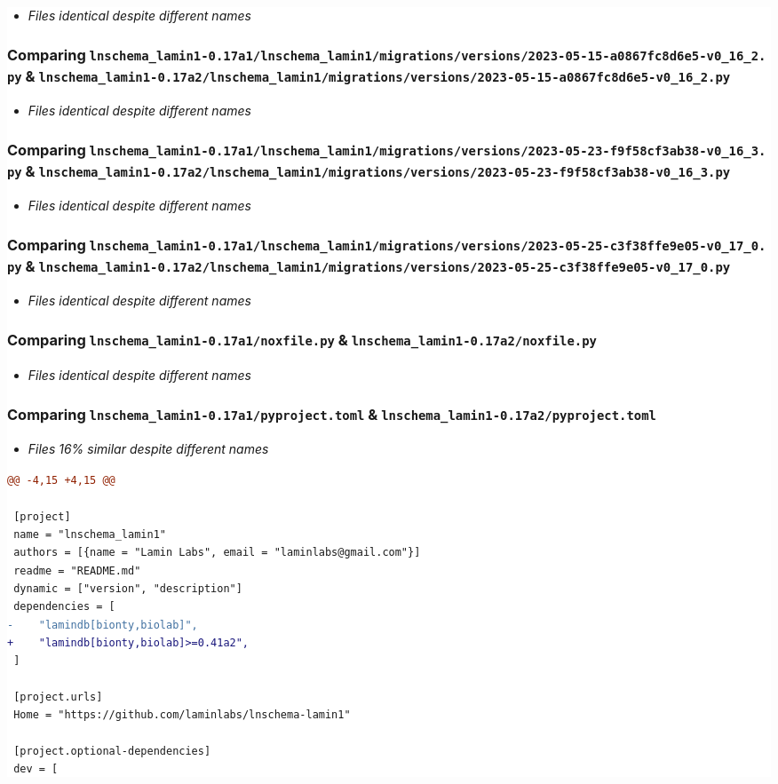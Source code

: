  * *Files identical despite different names*

### Comparing `lnschema_lamin1-0.17a1/lnschema_lamin1/migrations/versions/2023-05-15-a0867fc8d6e5-v0_16_2.py` & `lnschema_lamin1-0.17a2/lnschema_lamin1/migrations/versions/2023-05-15-a0867fc8d6e5-v0_16_2.py`

 * *Files identical despite different names*

### Comparing `lnschema_lamin1-0.17a1/lnschema_lamin1/migrations/versions/2023-05-23-f9f58cf3ab38-v0_16_3.py` & `lnschema_lamin1-0.17a2/lnschema_lamin1/migrations/versions/2023-05-23-f9f58cf3ab38-v0_16_3.py`

 * *Files identical despite different names*

### Comparing `lnschema_lamin1-0.17a1/lnschema_lamin1/migrations/versions/2023-05-25-c3f38ffe9e05-v0_17_0.py` & `lnschema_lamin1-0.17a2/lnschema_lamin1/migrations/versions/2023-05-25-c3f38ffe9e05-v0_17_0.py`

 * *Files identical despite different names*

### Comparing `lnschema_lamin1-0.17a1/noxfile.py` & `lnschema_lamin1-0.17a2/noxfile.py`

 * *Files identical despite different names*

### Comparing `lnschema_lamin1-0.17a1/pyproject.toml` & `lnschema_lamin1-0.17a2/pyproject.toml`

 * *Files 16% similar despite different names*

```diff
@@ -4,15 +4,15 @@
 
 [project]
 name = "lnschema_lamin1"
 authors = [{name = "Lamin Labs", email = "laminlabs@gmail.com"}]
 readme = "README.md"
 dynamic = ["version", "description"]
 dependencies = [
-    "lamindb[bionty,biolab]",
+    "lamindb[bionty,biolab]>=0.41a2",
 ]
 
 [project.urls]
 Home = "https://github.com/laminlabs/lnschema-lamin1"
 
 [project.optional-dependencies]
 dev = [
```
